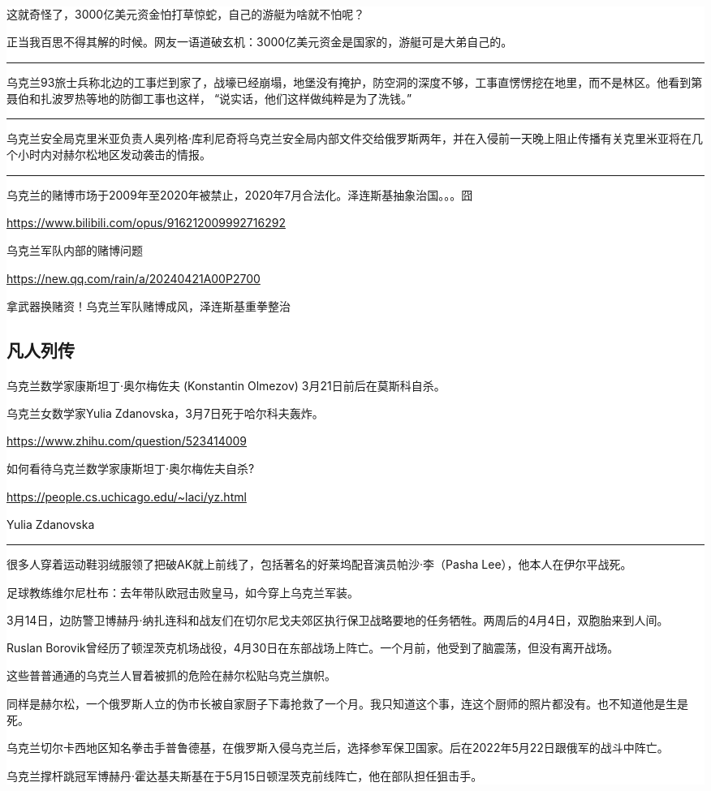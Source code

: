 这就奇怪了，3000亿美元资金怕打草惊蛇，自己的游艇为啥就不怕呢？

正当我百思不得其解的时候。网友一语道破玄机：3000亿美元资金是国家的，游艇可是大弟自己的。

---

乌克兰93旅士兵称北边的工事烂到家了，战壕已经崩塌，地堡没有掩护，防空洞的深度不够，工事直愣愣挖在地里，而不是林区。他看到第聂伯和扎波罗热等地的防御工事也这样， “说实话，他们这样做纯粹是为了洗钱。”

---

乌克兰安全局克里米亚负责人奥列格·库利尼奇将乌克兰安全局内部文件交给俄罗斯两年，并在入侵前一天晚上阻止传播有关克里米亚将在几个小时内对赫尔松地区发动袭击的情报。

---

乌克兰的赌博市场于2009年至2020年被禁止，2020年7月合法化。泽连斯基抽象治国。。。囧

https://www.bilibili.com/opus/916212009992716292

乌克兰军队内部的赌博问题

https://new.qq.com/rain/a/20240421A00P2700

拿武器换赌资！乌克兰军队赌博成风，泽连斯基重拳整治

## 凡人列传

乌克兰数学家康斯坦丁·奥尔梅佐夫 (Konstantin Olmezov) 3月21日前后在莫斯科自杀。

乌克兰女数学家Yulia Zdanovska，3月7日死于哈尔科夫轰炸。

https://www.zhihu.com/question/523414009

如何看待乌克兰数学家康斯坦丁·奥尔梅佐夫自杀?

https://people.cs.uchicago.edu/~laci/yz.html

Yulia Zdanovska

---

很多人穿着运动鞋羽绒服领了把破AK就上前线了，包括著名的好莱坞配音演员帕沙·李（Pasha Lee），他本人在伊尔平战死。

足球教练维尔尼杜布：去年带队欧冠击败皇马，如今穿上乌克兰军装。

3月14日，边防警卫博赫丹·纳扎连科和战友们在切尔尼戈夫郊区执行保卫战略要地的任务牺牲。两周后的4月4日，双胞胎来到人间。

Ruslan Borovik曾经历了顿涅茨克机​​场战役，4月30日在东部战场上阵亡。一个月前，他受到了脑震荡，但没有离开战场。

这些普普通通的乌克兰人冒着被抓的危险在赫尔松贴乌克兰旗帜。

同样是赫尔松，一个俄罗斯人立的伪市长被自家厨子下毒抢救了一个月。我只知道这个事，连这个厨师的照片都没有。也不知道他是生是死。

乌克兰切尔卡西地区知名拳击手普鲁德基，在俄罗斯入侵乌克兰后，选择参军保卫国家。后在2022年5月22日跟俄军的战斗中阵亡。

乌克兰撑杆跳冠军博赫丹·霍达基夫斯基在于5月15日顿涅茨克前线阵亡，他在部队担任狙击手。
